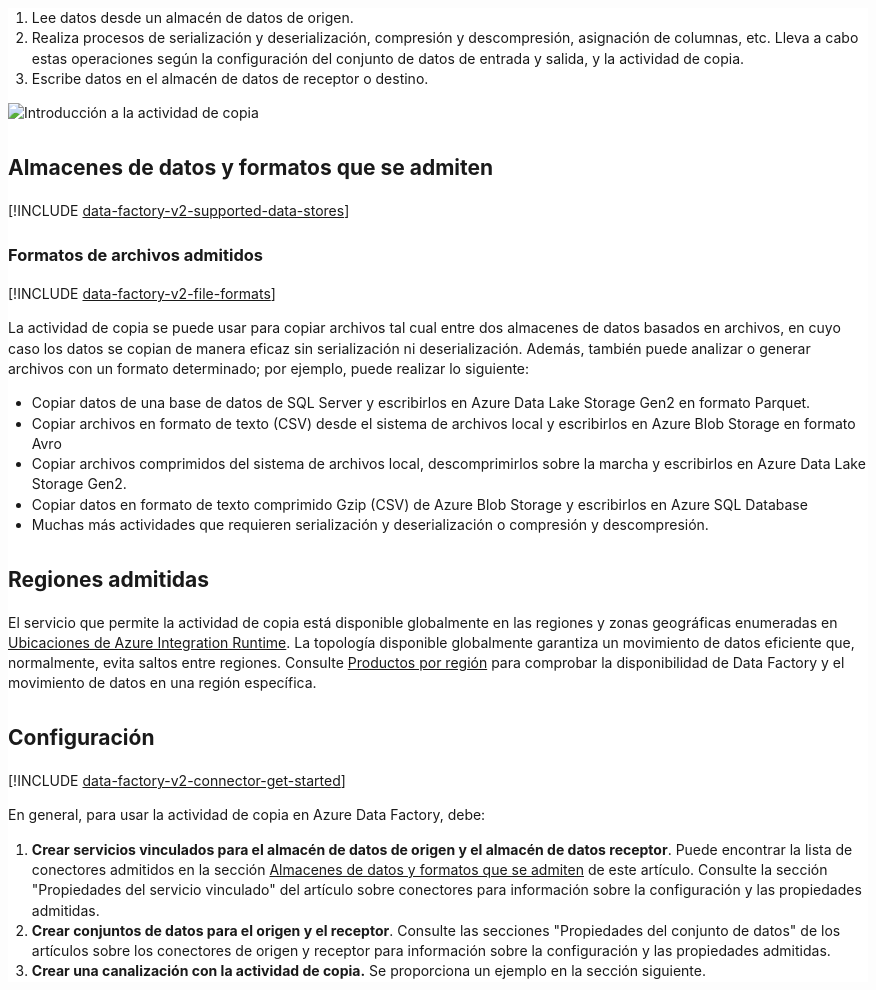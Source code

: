 1. Lee datos desde un almacén de datos de origen.
2. Realiza procesos de serialización y deserialización, compresión y descompresión, asignación de columnas, etc. Lleva a cabo estas operaciones según la configuración del conjunto de datos de entrada y salida, y la actividad de copia.
3. Escribe datos en el almacén de datos de receptor o destino.

![Introducción a la actividad de copia](media/copy-activity-overview/copy-activity-overview.png)

## <a name="supported-data-stores-and-formats"></a>Almacenes de datos y formatos que se admiten

[!INCLUDE [data-factory-v2-supported-data-stores](includes/data-factory-v2-supported-data-stores.md)]

### <a name="supported-file-formats"></a>Formatos de archivos admitidos

[!INCLUDE [data-factory-v2-file-formats](includes/data-factory-v2-file-formats.md)] 

La actividad de copia se puede usar para copiar archivos tal cual entre dos almacenes de datos basados en archivos, en cuyo caso los datos se copian de manera eficaz sin serialización ni deserialización. Además, también puede analizar o generar archivos con un formato determinado; por ejemplo, puede realizar lo siguiente:

* Copiar datos de una base de datos de SQL Server y escribirlos en Azure Data Lake Storage Gen2 en formato Parquet.
* Copiar archivos en formato de texto (CSV) desde el sistema de archivos local y escribirlos en Azure Blob Storage en formato Avro
* Copiar archivos comprimidos del sistema de archivos local, descomprimirlos sobre la marcha y escribirlos en Azure Data Lake Storage Gen2.
* Copiar datos en formato de texto comprimido Gzip (CSV) de Azure Blob Storage y escribirlos en Azure SQL Database
* Muchas más actividades que requieren serialización y deserialización o compresión y descompresión.

## <a name="supported-regions"></a>Regiones admitidas

El servicio que permite la actividad de copia está disponible globalmente en las regiones y zonas geográficas enumeradas en [Ubicaciones de Azure Integration Runtime](concepts-integration-runtime.md#integration-runtime-location). La topología disponible globalmente garantiza un movimiento de datos eficiente que, normalmente, evita saltos entre regiones. Consulte [Productos por región](https://azure.microsoft.com/regions/#services) para comprobar la disponibilidad de Data Factory y el movimiento de datos en una región específica.

## <a name="configuration"></a>Configuración

[!INCLUDE [data-factory-v2-connector-get-started](includes/data-factory-v2-connector-get-started.md)]

En general, para usar la actividad de copia en Azure Data Factory, debe:

1. **Crear servicios vinculados para el almacén de datos de origen y el almacén de datos receptor**. Puede encontrar la lista de conectores admitidos en la sección [Almacenes de datos y formatos que se admiten](#supported-data-stores-and-formats) de este artículo. Consulte la sección "Propiedades del servicio vinculado" del artículo sobre conectores para información sobre la configuración y las propiedades admitidas. 
2. **Crear conjuntos de datos para el origen y el receptor**. Consulte las secciones "Propiedades del conjunto de datos" de los artículos sobre los conectores de origen y receptor para información sobre la configuración y las propiedades admitidas.
3. **Crear una canalización con la actividad de copia.** Se proporciona un ejemplo en la sección siguiente.
